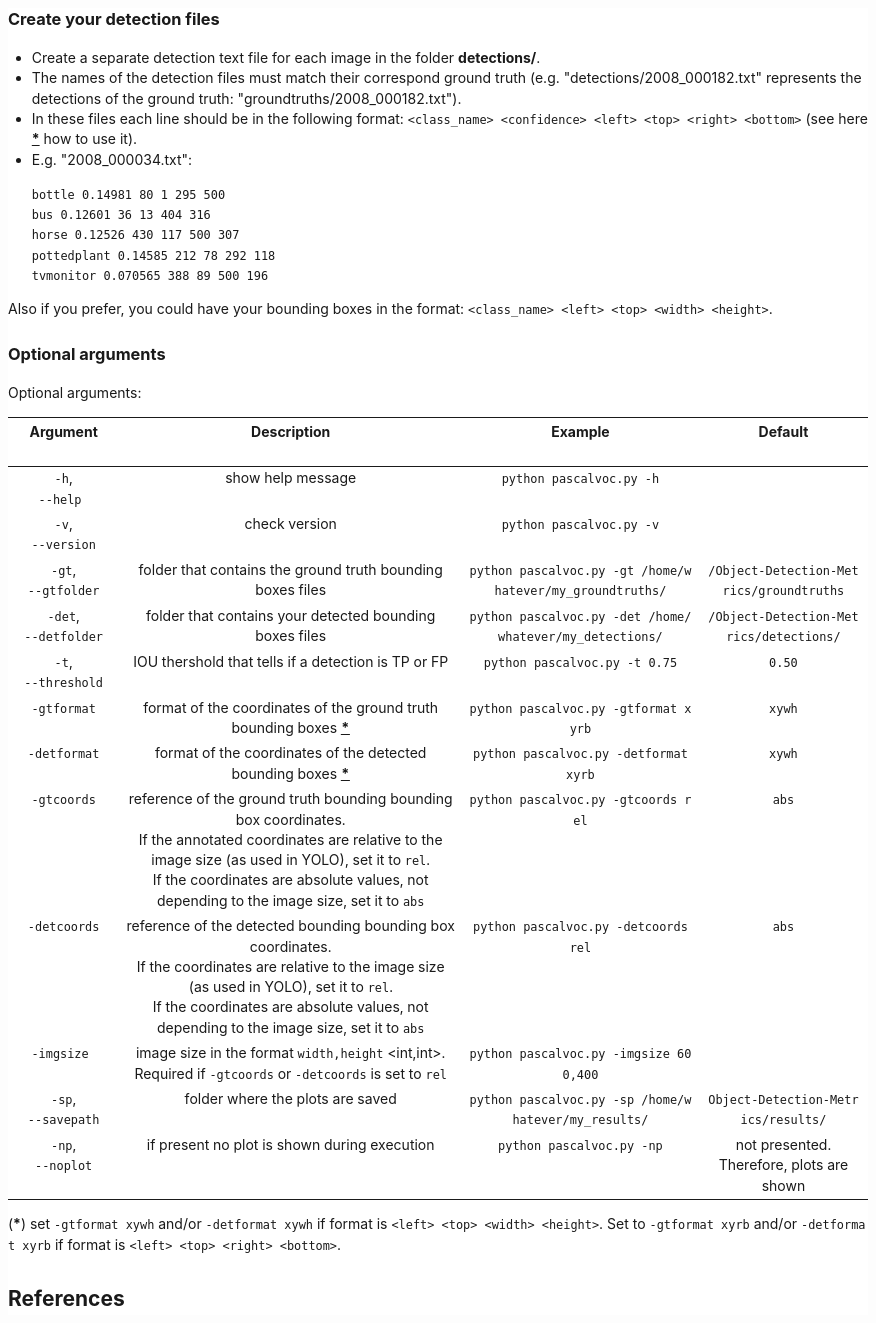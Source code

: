 ### Create your detection files

- Create a separate detection text file for each image in the folder **detections/**.
- The names of the detection files must match their correspond ground truth (e.g. "detections/2008_000182.txt" represents the detections of the ground truth: "groundtruths/2008_000182.txt").
- In these files each line should be in the following format: `<class_name> <confidence> <left> <top> <right> <bottom>` (see here [**\***](#asterisk) how to use it).
- E.g. "2008_000034.txt":
    ```
    bottle 0.14981 80 1 295 500  
    bus 0.12601 36 13 404 316  
    horse 0.12526 430 117 500 307  
    pottedplant 0.14585 212 78 292 118  
    tvmonitor 0.070565 388 89 500 196  
    ```

Also if you prefer, you could have your bounding boxes in the format: `<class_name> <left> <top> <width> <height>`.

### Optional arguments

Optional arguments:

| Argument &nbsp;&nbsp;&nbsp;&nbsp;&nbsp;&nbsp;&nbsp;&nbsp;&nbsp;&nbsp;&nbsp;&nbsp;&nbsp;&nbsp;&nbsp;&nbsp;&nbsp;&nbsp;&nbsp;&nbsp;&nbsp;&nbsp;&nbsp;&nbsp;&nbsp;| Description | Example | Default |
|:-------------:|:-----------:|:-----------:|:-----------:|
| `-h`,<br>`--help ` |	show help message | `python pascalvoc.py -h` | |
|  `-v`,<br>`--version` | check version | `python pascalvoc.py -v` | |
| `-gt`,<br>`--gtfolder` | folder that contains the ground truth bounding boxes files | `python pascalvoc.py -gt /home/whatever/my_groundtruths/` | `/Object-Detection-Metrics/groundtruths`|
| `-det`,<br>`--detfolder` | folder that contains your detected bounding boxes files | `python pascalvoc.py -det /home/whatever/my_detections/` | `/Object-Detection-Metrics/detections/`|
| `-t`,<br>`--threshold` | IOU thershold that tells if a detection is TP or FP | `python pascalvoc.py -t 0.75` | `0.50` |
| `-gtformat` | format of the coordinates of the ground truth bounding boxes [**\***](#asterisk) | `python pascalvoc.py -gtformat xyrb` | `xywh` |
| `-detformat` | format of the coordinates of the detected bounding boxes [**\***](#asterisk) | `python pascalvoc.py -detformat xyrb` | `xywh` | |
| `-gtcoords` | reference of the ground truth bounding bounding box coordinates.<br>If the annotated coordinates are relative to the image size (as used in YOLO), set it to `rel`.<br>If the coordinates are absolute values, not depending to the image size, set it to `abs` |  `python pascalvoc.py -gtcoords rel` | `abs` |
| `-detcoords` | reference of the detected bounding bounding box coordinates.<br>If the coordinates are relative to the image size (as used in YOLO), set it to `rel`.<br>If the coordinates are absolute values, not depending to the image size, set it to `abs` | `python pascalvoc.py -detcoords rel` | `abs` |
| `-imgsize ` | image size in the format `width,height` <int,int>.<br>Required if `-gtcoords` or `-detcoords` is set to `rel` | `python pascalvoc.py -imgsize 600,400` |
| `-sp`,<br>`--savepath` | folder where the plots are saved | `python pascalvoc.py -sp /home/whatever/my_results/` | `Object-Detection-Metrics/results/` |
| `-np`,<br>`--noplot` | if present no plot is shown during execution | `python pascalvoc.py -np` | not presented.<br>Therefore, plots are shown |

<a name="asterisk"> </a>
(**\***) set `-gtformat xywh` and/or `-detformat xywh` if format is `<left> <top> <width> <height>`. Set to `-gtformat xyrb` and/or `-detformat xyrb`  if format is `<left> <top> <right> <bottom>`.

## References
